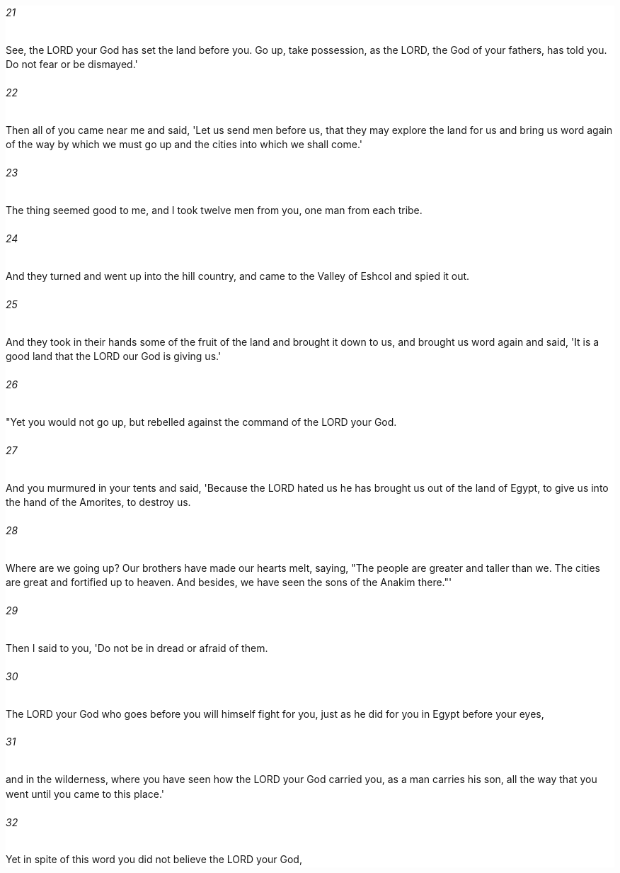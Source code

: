 
###### 21 
See, the LORD your God has set the land before you. Go up, take possession, as the LORD, the God of your fathers, has told you. Do not fear or be dismayed.' 
 

###### 22 
Then all of you came near me and said, 'Let us send men before us, that they may explore the land for us and bring us word again of the way by which we must go up and the cities into which we shall come.' 
 

###### 23 
The thing seemed good to me, and I took twelve men from you, one man from each tribe. 
 

###### 24 
And they turned and went up into the hill country, and came to the Valley of Eshcol and spied it out. 
 

###### 25 
And they took in their hands some of the fruit of the land and brought it down to us, and brought us word again and said, 'It is a good land that the LORD our God is giving us.'
 
 

###### 26 
"Yet you would not go up, but rebelled against the command of the LORD your God. 
 

###### 27 
And you murmured in your tents and said, 'Because the LORD hated us he has brought us out of the land of Egypt, to give us into the hand of the Amorites, to destroy us. 
 

###### 28 
Where are we going up? Our brothers have made our hearts melt, saying, "The people are greater and taller than we. The cities are great and fortified up to heaven. And besides, we have seen the sons of the Anakim there."' 
 

###### 29 
Then I said to you, 'Do not be in dread or afraid of them. 
 

###### 30 
The LORD your God who goes before you will himself fight for you, just as he did for you in Egypt before your eyes, 
 

###### 31 
and in the wilderness, where you have seen how the LORD your God carried you, as a man carries his son, all the way that you went until you came to this place.' 
 

###### 32 
Yet in spite of this word you did not believe the LORD your God, 
 
